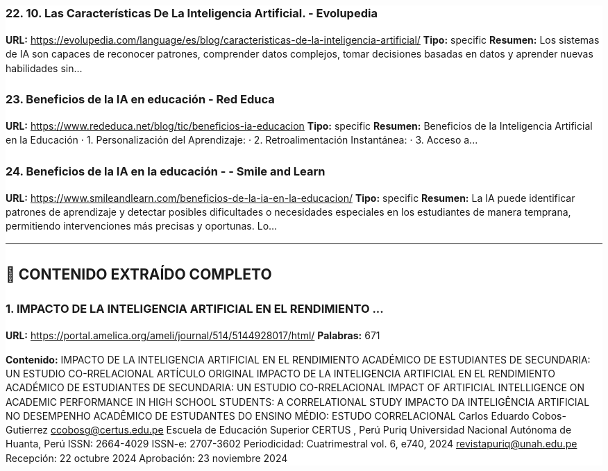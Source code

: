 ### 22. 10. Las Características De La Inteligencia Artificial. - Evolupedia
**URL:** https://evolupedia.com/language/es/blog/caracteristicas-de-la-inteligencia-artificial/
**Tipo:** specific
**Resumen:** Los sistemas de IA son capaces de reconocer patrones, comprender datos complejos, tomar decisiones basadas en datos y aprender nuevas habilidades sin...

### 23. Beneficios de la IA en educación - Red Educa
**URL:** https://www.rededuca.net/blog/tic/beneficios-ia-educacion
**Tipo:** specific
**Resumen:** Beneficios de la Inteligencia Artificial en la Educación · 1. Personalización del Aprendizaje: · 2. Retroalimentación Instantánea: · 3. Acceso a...

### 24. Beneficios de la IA en la educación - - Smile and Learn
**URL:** https://www.smileandlearn.com/beneficios-de-la-ia-en-la-educacion/
**Tipo:** specific
**Resumen:** La IA puede identificar patrones de aprendizaje y detectar posibles dificultades o necesidades especiales en los estudiantes de manera temprana, permitiendo intervenciones más precisas y oportunas. Lo...

---

## 📄 CONTENIDO EXTRAÍDO COMPLETO

### 1. IMPACTO DE LA INTELIGENCIA ARTIFICIAL EN EL RENDIMIENTO ...
**URL:** https://portal.amelica.org/ameli/journal/514/5144928017/html/
**Palabras:** 671

**Contenido:**
IMPACTO DE LA INTELIGENCIA ARTIFICIAL EN EL RENDIMIENTO ACADÉMICO DE ESTUDIANTES DE SECUNDARIA: UN ESTUDIO CO-RRELACIONAL
ARTÍCULO ORIGINAL
IMPACTO DE LA INTELIGENCIA ARTIFICIAL EN EL RENDIMIENTO ACADÉMICO DE ESTUDIANTES DE SECUNDARIA: UN ESTUDIO CO-RRELACIONAL
IMPACT OF ARTIFICIAL INTELLIGENCE ON ACADEMIC PERFORMANCE IN HIGH SCHOOL STUDENTS: A CORRELATIONAL STUDY
IMPACTO DA INTELIGÊNCIA ARTIFICIAL NO DESEMPENHO ACADÊMICO DE ESTUDANTES DO ENSINO MÉDIO: ESTUDO CORRELACIONAL
Carlos Eduardo
Cobos-Gutierrez
ccobosg@certus.edu.pe
Escuela de Educación Superior CERTUS
,
Perú
Puriq
Universidad Nacional Autónoma de Huanta, Perú
ISSN:
2664-4029
ISSN-e:
2707-3602
Periodicidad:
Cuatrimestral
vol.  6,
e740,
2024
revistapuriq@unah.edu.pe
Recepción:
22 octubre  2024
Aprobación:
23 noviembre  2024